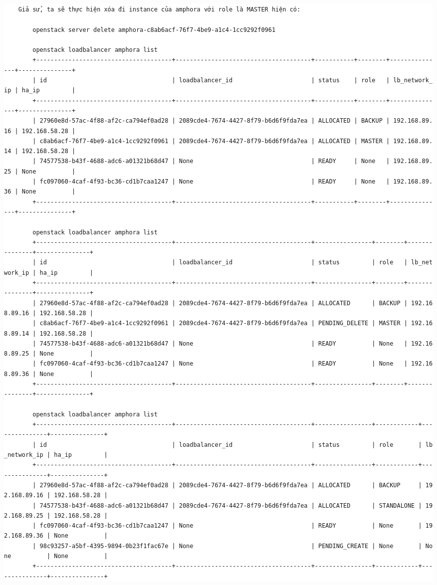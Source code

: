         Giả sử, ta sẽ thực hiện xóa đi instance của amphora với role là MASTER hiện có:

            openstack server delete amphora-c8ab6acf-76f7-4be9-a1c4-1cc9292f0961

            openstack loadbalancer amphora list
            +--------------------------------------+--------------------------------------+-----------+--------+---------------+---------------+
            | id                                   | loadbalancer_id                      | status    | role   | lb_network_ip | ha_ip         |
            +--------------------------------------+--------------------------------------+-----------+--------+---------------+---------------+
            | 27960e8d-57ac-4f88-af2c-ca794ef0ad28 | 2089cde4-7674-4427-8f79-b6d6f9fda7ea | ALLOCATED | BACKUP | 192.168.89.16 | 192.168.58.28 |
            | c8ab6acf-76f7-4be9-a1c4-1cc9292f0961 | 2089cde4-7674-4427-8f79-b6d6f9fda7ea | ALLOCATED | MASTER | 192.168.89.14 | 192.168.58.28 |
            | 74577538-b43f-4688-adc6-a01321b68d47 | None                                 | READY     | None   | 192.168.89.25 | None          |
            | fc097060-4caf-4f93-bc36-cd1b7caa1247 | None                                 | READY     | None   | 192.168.89.36 | None          |
            +--------------------------------------+--------------------------------------+-----------+--------+---------------+---------------+

            openstack loadbalancer amphora list
            +--------------------------------------+--------------------------------------+----------------+--------+---------------+---------------+
            | id                                   | loadbalancer_id                      | status         | role   | lb_network_ip | ha_ip         |
            +--------------------------------------+--------------------------------------+----------------+--------+---------------+---------------+
            | 27960e8d-57ac-4f88-af2c-ca794ef0ad28 | 2089cde4-7674-4427-8f79-b6d6f9fda7ea | ALLOCATED      | BACKUP | 192.168.89.16 | 192.168.58.28 |
            | c8ab6acf-76f7-4be9-a1c4-1cc9292f0961 | 2089cde4-7674-4427-8f79-b6d6f9fda7ea | PENDING_DELETE | MASTER | 192.168.89.14 | 192.168.58.28 |
            | 74577538-b43f-4688-adc6-a01321b68d47 | None                                 | READY          | None   | 192.168.89.25 | None          |
            | fc097060-4caf-4f93-bc36-cd1b7caa1247 | None                                 | READY          | None   | 192.168.89.36 | None          |
            +--------------------------------------+--------------------------------------+----------------+--------+---------------+---------------+

            openstack loadbalancer amphora list
            +--------------------------------------+--------------------------------------+----------------+------------+---------------+---------------+
            | id                                   | loadbalancer_id                      | status         | role       | lb_network_ip | ha_ip         |
            +--------------------------------------+--------------------------------------+----------------+------------+---------------+---------------+
            | 27960e8d-57ac-4f88-af2c-ca794ef0ad28 | 2089cde4-7674-4427-8f79-b6d6f9fda7ea | ALLOCATED      | BACKUP     | 192.168.89.16 | 192.168.58.28 |
            | 74577538-b43f-4688-adc6-a01321b68d47 | 2089cde4-7674-4427-8f79-b6d6f9fda7ea | ALLOCATED      | STANDALONE | 192.168.89.25 | 192.168.58.28 |
            | fc097060-4caf-4f93-bc36-cd1b7caa1247 | None                                 | READY          | None       | 192.168.89.36 | None          |
            | 98c93257-a5bf-4395-9894-0b23f1fac67e | None                                 | PENDING_CREATE | None       | None          | None          |
            +--------------------------------------+--------------------------------------+----------------+------------+---------------+---------------+

